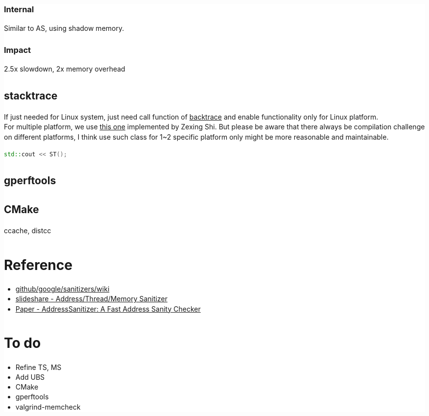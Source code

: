 ### Internal
Similar to AS, using shadow memory. 


### Impact
2.5x slowdown, 2x memory overhead

## stacktrace
If just needed for Linux system, just need call function of [backtrace](http://man7.org/linux/man-pages/man3/backtrace.3.html) and enable functionality only for Linux platform.  
For multiple platform, we use [this one](https://github.com/CodeBear801/zoo/blob/6dcd33c37ae24f5523be0263bae70f9a7f0dceff/stacktrace/stacktrace.cpp#L460) implemented by Zexing Shi.  But please be aware that there always be compilation challenge on different platforms, I think use such class for 1~2 specific platform only might be more reasonable and maintainable.  
```C++
std::cout << ST();
```



## gperftools


## CMake
ccache, distcc



# Reference
- [github/google/sanitizers/wiki](https://github.com/google/sanitizers/wiki/)<br/>
- [slideshare - Address/Thread/Memory Sanitizer](https://www.slideshare.net/sermp/sanitizer-cppcon-russia)<br/>
- [Paper - AddressSanitizer: A Fast Address Sanity Checker](https://www.usenix.org/system/files/conference/atc12/atc12-final39.pdf)<br/>


# To do
- Refine TS, MS
- Add UBS
- CMake
- gperftools
- valgrind-memcheck
